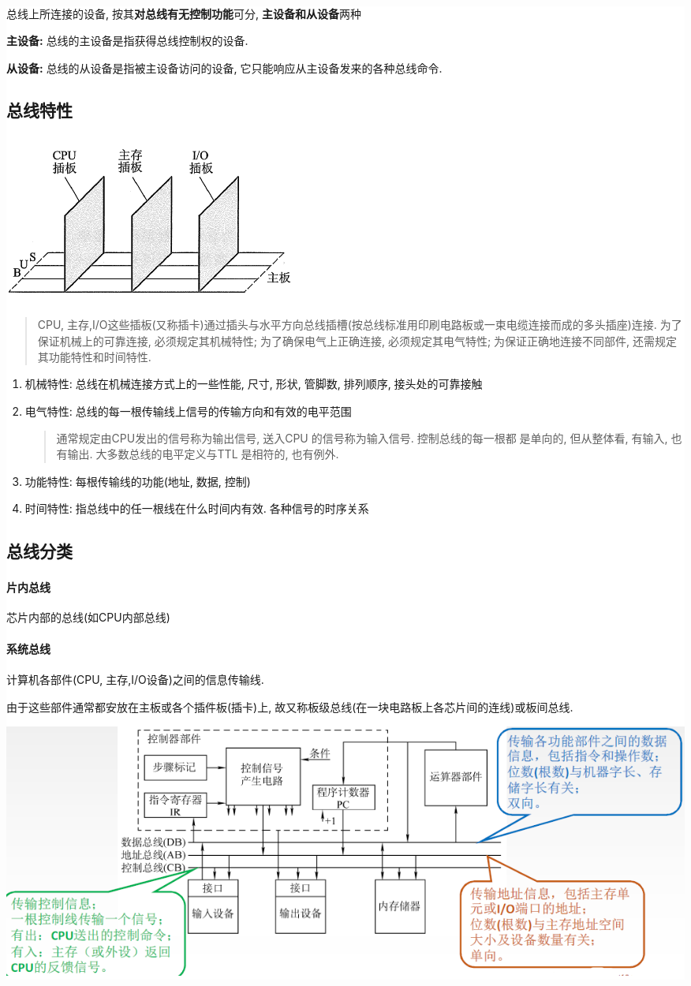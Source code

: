 总线上所连接的设备, 按其**对总线有无控制功能**可分, **主设备和从设备**两种

**主设备:** 总线的主设备是指获得总线控制权的设备.

**从设备:** 总线的从设备是指被主设备访问的设备, 它只能响应从主设备发来的各种总线命令.

## 总线特性

![1671096202464](CO_BUS.assets/1671096202464.png)

> CPU, 主存,I/O这些插板(又称插卡)通过插头与水平方向总线插槽(按总线标准用印刷电路板或一束电缆连接而成的多头插座)连接. 为了保证机械上的可靠连接, 必须规定其机械特性; 为了确保电气上正确连接, 必须规定其电气特性; 为保证正确地连接不同部件, 还需规定其功能特性和时间特性. 

1. 机械特性: 总线在机械连接方式上的一些性能, 尺寸, 形状, 管脚数, 排列顺序, 接头处的可靠接触

2. 电气特性: 总线的每一根传输线上信号的传输方向和有效的电平范围

   > 通常规定由CPU发出的信号称为输出信号, 送入CPU 的信号称为输入信号. 控制总线的每一根都
   > 是单向的, 但从整体看, 有输入, 也有输出. 大多数总线的电平定义与TTL 是相符的, 也有例外.

3. 功能特性: 每根传输线的功能(地址, 数据, 控制)

4. 时间特性: 指总线中的任一根线在什么时间内有效. 各种信号的时序关系

## 总线分类

#### 片内总线

芯片内部的总线(如CPU内部总线)

#### 系统总线

计算机各部件(CPU, 主存,I/O设备)之间的信息传输线.

由于这些部件通常都安放在主板或各个插件板(插卡)上, 故又称板级总线(在一块电路板上各芯片间的连线)或板间总线.

![1671085663643](CO_BUS.assets/1671085663643.png)
